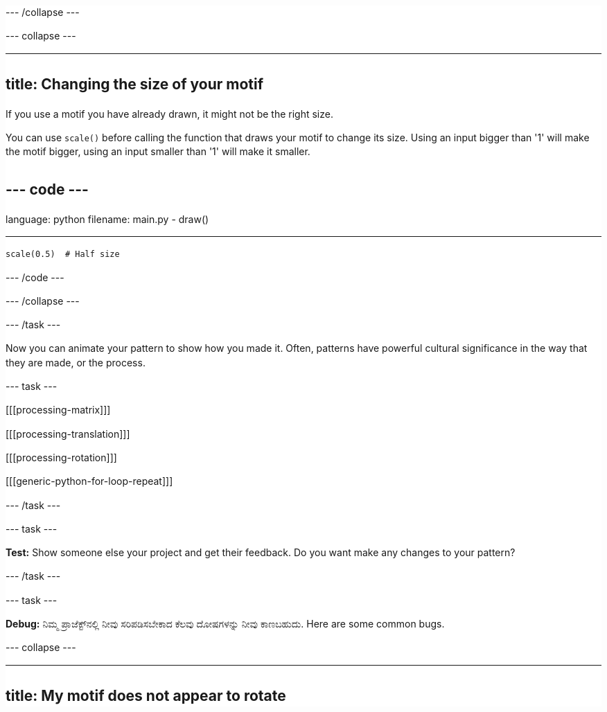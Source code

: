--- /collapse ---

--- collapse ---

---
title: Changing the size of your motif
---

If you use a motif you have already drawn, it might not be the right size.

You can use `scale()` before calling the function that draws your motif to change its size. Using an input bigger than '1' will make the motif bigger, using an input smaller than '1' will make it smaller.

--- code ---
---
language: python filename: main.py - draw()

---

    scale(0.5)  # Half size

--- /code ---

--- /collapse ---

--- /task ---

Now you can animate your pattern to show how you made it. Often, patterns have powerful cultural significance in the way that they are made, or the process.

--- task ---

[[[processing-matrix]]]

[[[processing-translation]]]

[[[processing-rotation]]]

[[[generic-python-for-loop-repeat]]]

--- /task ---


--- task ---

**Test:** Show someone else your project and get their feedback. Do you want make any changes to your pattern?

--- /task ---

--- task ---

**Debug:** ನಿಮ್ಮ ಪ್ರಾಜೆಕ್ಟ್‌ನಲ್ಲಿ ನೀವು ಸರಿಪಡಿಸಬೇಕಾದ ಕೆಲವು ದೋಷಗಳನ್ನು ನೀವು ಕಾಣಬಹುದು. Here are some common bugs.

--- collapse ---

---
title: My motif does not appear to rotate
---

